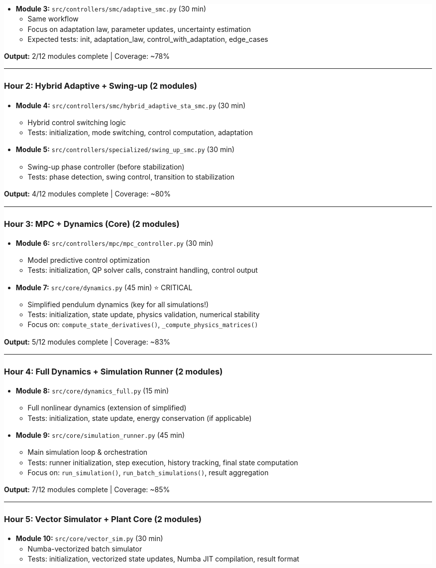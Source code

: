 - **Module 3:** `src/controllers/smc/adaptive_smc.py` (30 min)
  - Same workflow
  - Focus on adaptation law, parameter updates, uncertainty estimation
  - Expected tests: init, adaptation_law, control_with_adaptation, edge_cases

**Output:** 2/12 modules complete | Coverage: ~78%

---

### Hour 2: Hybrid Adaptive + Swing-up (2 modules)
- **Module 4:** `src/controllers/smc/hybrid_adaptive_sta_smc.py` (30 min)
  - Hybrid control switching logic
  - Tests: initialization, mode switching, control computation, adaptation

- **Module 5:** `src/controllers/specialized/swing_up_smc.py` (30 min)
  - Swing-up phase controller (before stabilization)
  - Tests: phase detection, swing control, transition to stabilization

**Output:** 4/12 modules complete | Coverage: ~80%

---

### Hour 3: MPC + Dynamics (Core) (2 modules)
- **Module 6:** `src/controllers/mpc/mpc_controller.py` (30 min)
  - Model predictive control optimization
  - Tests: initialization, QP solver calls, constraint handling, control output

- **Module 7:** `src/core/dynamics.py` (45 min) ⭐ CRITICAL
  - Simplified pendulum dynamics (key for all simulations!)
  - Tests: initialization, state update, physics validation, numerical stability
  - Focus on: `compute_state_derivatives()`, `_compute_physics_matrices()`

**Output:** 5/12 modules complete | Coverage: ~83%

---

### Hour 4: Full Dynamics + Simulation Runner (2 modules)
- **Module 8:** `src/core/dynamics_full.py` (15 min)
  - Full nonlinear dynamics (extension of simplified)
  - Tests: initialization, state update, energy conservation (if applicable)

- **Module 9:** `src/core/simulation_runner.py` (45 min)
  - Main simulation loop & orchestration
  - Tests: runner initialization, step execution, history tracking, final state computation
  - Focus on: `run_simulation()`, `run_batch_simulations()`, result aggregation

**Output:** 7/12 modules complete | Coverage: ~85%

---

### Hour 5: Vector Simulator + Plant Core (2 modules)
- **Module 10:** `src/core/vector_sim.py` (30 min)
  - Numba-vectorized batch simulator
  - Tests: initialization, vectorized state updates, Numba JIT compilation, result format
